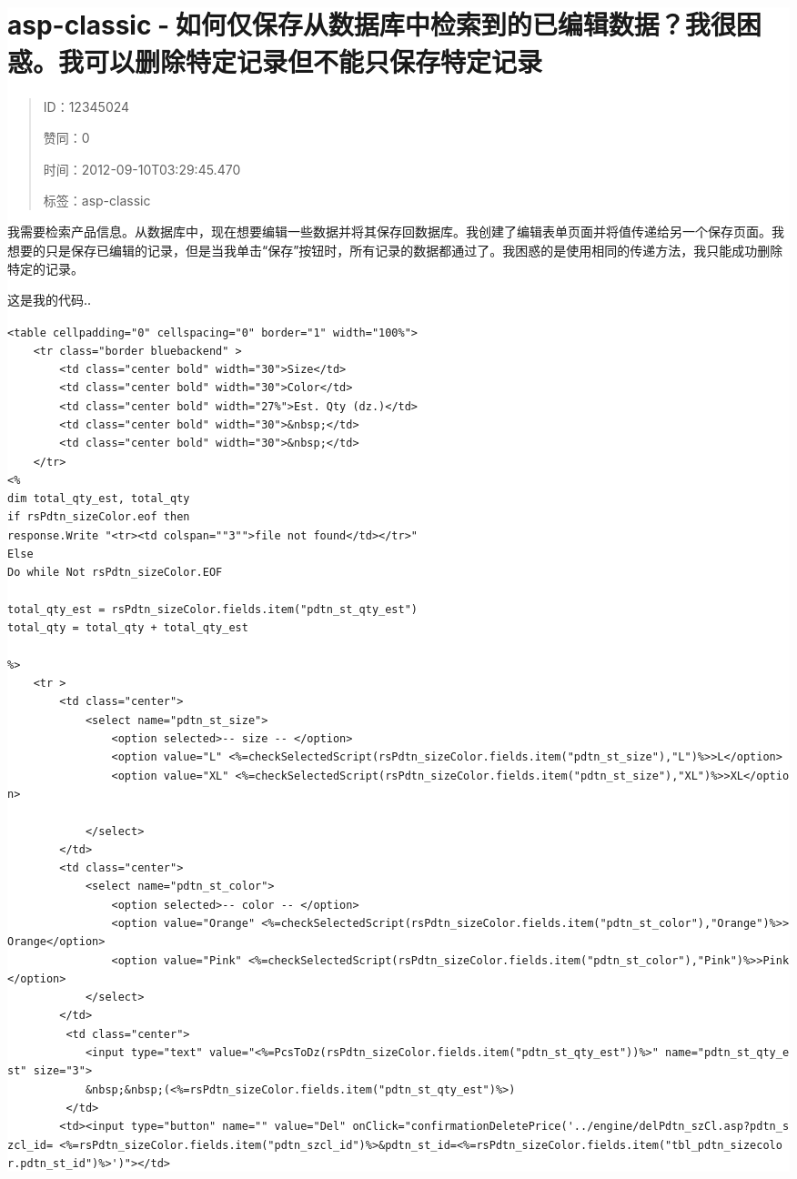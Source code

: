 # asp-classic - 如何仅保存从数据库中检索到的已编辑数据？我很困惑。我可以删除特定记录但不能只保存特定记录

> ID：12345024
> 
> 赞同：0
> 
> 时间：2012-09-10T03:29:45.470
> 
> 标签：asp-classic

我需要检索产品信息。从数据库中，现在想要编辑一些数据并将其保存回数据库。我创建了编辑表单页面并将值传递给另一个保存页面。我想要的只是保存已编辑的记录，但是当我单击“保存”按钮时，所有记录的数据都通过了。我困惑的是使用相同的传递方法，我只能成功删除特定的记录。

这是我的代码..

```
<table cellpadding="0" cellspacing="0" border="1" width="100%">
    <tr class="border bluebackend" >
        <td class="center bold" width="30">Size</td>
        <td class="center bold" width="30">Color</td>
        <td class="center bold" width="27%">Est. Qty (dz.)</td>
        <td class="center bold" width="30">&nbsp;</td>
        <td class="center bold" width="30">&nbsp;</td>
    </tr>
<%
dim total_qty_est, total_qty
if rsPdtn_sizeColor.eof then 
response.Write "<tr><td colspan=""3"">file not found</td></tr>"
Else                      
Do while Not rsPdtn_sizeColor.EOF

total_qty_est = rsPdtn_sizeColor.fields.item("pdtn_st_qty_est")
total_qty = total_qty + total_qty_est       

%>                                              
    <tr >
        <td class="center">
            <select name="pdtn_st_size">
                <option selected>-- size -- </option>
                <option value="L" <%=checkSelectedScript(rsPdtn_sizeColor.fields.item("pdtn_st_size"),"L")%>>L</option>
                <option value="XL" <%=checkSelectedScript(rsPdtn_sizeColor.fields.item("pdtn_st_size"),"XL")%>>XL</option>

            </select>                                                                    
        </td>
        <td class="center">
            <select name="pdtn_st_color">
                <option selected>-- color -- </option>
                <option value="Orange" <%=checkSelectedScript(rsPdtn_sizeColor.fields.item("pdtn_st_color"),"Orange")%>>Orange</option>
                <option value="Pink" <%=checkSelectedScript(rsPdtn_sizeColor.fields.item("pdtn_st_color"),"Pink")%>>Pink</option> 
            </select>                                                                         
        </td>
         <td class="center">
            <input type="text" value="<%=PcsToDz(rsPdtn_sizeColor.fields.item("pdtn_st_qty_est"))%>" name="pdtn_st_qty_est" size="3">
            &nbsp;&nbsp;(<%=rsPdtn_sizeColor.fields.item("pdtn_st_qty_est")%>)
         </td>
        <td><input type="button" name="" value="Del" onClick="confirmationDeletePrice('../engine/delPdtn_szCl.asp?pdtn_szcl_id= <%=rsPdtn_sizeColor.fields.item("pdtn_szcl_id")%>&pdtn_st_id=<%=rsPdtn_sizeColor.fields.item("tbl_pdtn_sizecolor.pdtn_st_id")%>')"></td>     
```